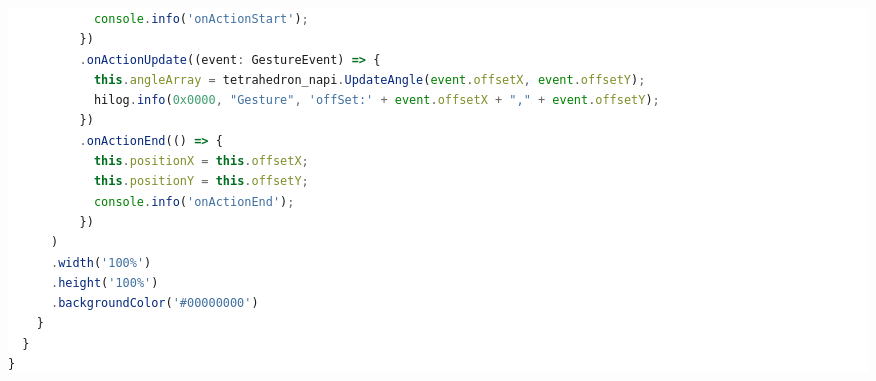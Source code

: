 ```ts
            console.info('onActionStart');
          })
          .onActionUpdate((event: GestureEvent) => {
            this.angleArray = tetrahedron_napi.UpdateAngle(event.offsetX, event.offsetY);
            hilog.info(0x0000, "Gesture", 'offSet:' + event.offsetX + "," + event.offsetY);
          })
          .onActionEnd(() => {
            this.positionX = this.offsetX;
            this.positionY = this.offsetY;
            console.info('onActionEnd');
          })
      )
      .width('100%')
      .height('100%')
      .backgroundColor('#00000000')
    }
  }
}
```
